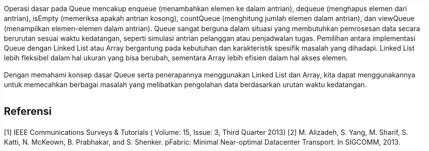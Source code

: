 Operasi dasar pada Queue mencakup enqueue (menambahkan elemen ke dalam antrian), dequeue (menghapus elemen dari antrian), isEmpty (memeriksa apakah antrian kosong), countQueue (menghitung jumlah elemen dalam antrian), dan viewQueue (menampilkan elemen-elemen dalam antrian). Queue sangat berguna dalam situasi yang membutuhkan pemrosesan data secara berurutan sesuai waktu kedatangan, seperti simulasi antrian pelanggan atau penjadwalan tugas. Pemilihan antara implementasi Queue dengan Linked List atau Array bergantung pada kebutuhan dan karakteristik spesifik masalah yang dihadapi. Linked List lebih fleksibel dalam hal ukuran yang bisa berubah, sementara Array lebih efisien dalam hal akses elemen.

Dengan memahami konsep dasar Queue serta penerapannya menggunakan Linked List dan Array, kita dapat menggunakannya untuk memecahkan berbagai masalah yang melibatkan pengolahan data berdasarkan urutan waktu kedatangan.

## Referensi
[1] IEEE Communications Surveys & Tutorials ( Volume: 15, Issue: 3, Third Quarter 2013)
[2] M. Alizadeh, S. Yang, M. Sharif, S. Katti, N. McKeown, B. Prabhakar, and S. Shenker. pFabric: Minimal Near-optimal Datacenter Transport. In SIGCOMM, 2013.